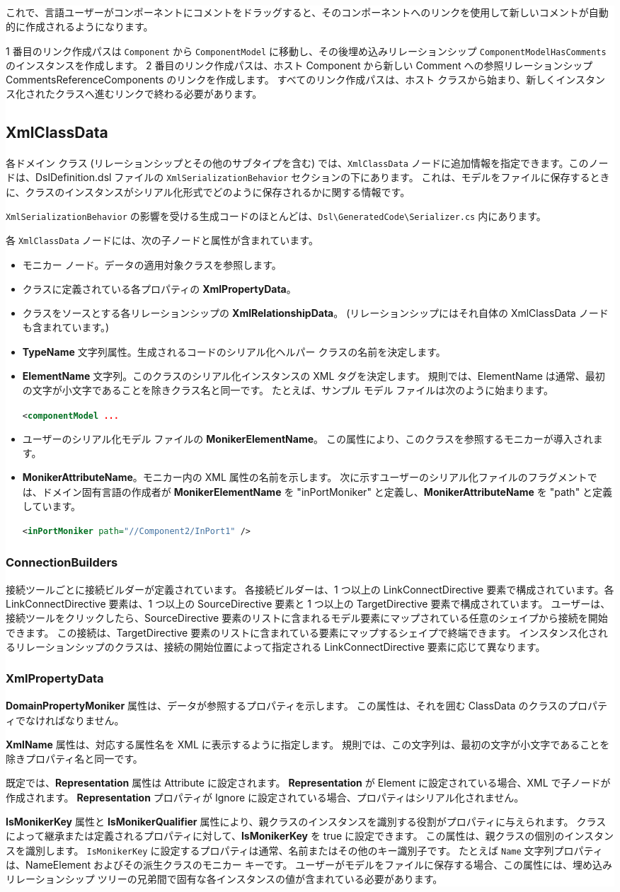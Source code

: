 これで、言語ユーザーがコンポーネントにコメントをドラッグすると、そのコンポーネントへのリンクを使用して新しいコメントが自動的に作成されるようになります。

1 番目のリンク作成パスは `Component` から `ComponentModel` に移動し、その後埋め込みリレーションシップ `ComponentModelHasComments` のインスタンスを作成します。 2 番目のリンク作成パスは、ホスト Component から新しい Comment への参照リレーションシップ CommentsReferenceComponents のリンクを作成します。 すべてのリンク作成パスは、ホスト クラスから始まり、新しくインスタンス化されたクラスへ進むリンクで終わる必要があります。

## <a name="xmlclassdata"></a>XmlClassData

各ドメイン クラス (リレーションシップとその他のサブタイプを含む) では、`XmlClassData` ノードに追加情報を指定できます。このノードは、DslDefinition.dsl ファイルの `XmlSerializationBehavior` セクションの下にあります。 これは、モデルをファイルに保存するときに、クラスのインスタンスがシリアル化形式でどのように保存されるかに関する情報です。

`XmlSerializationBehavior` の影響を受ける生成コードのほとんどは、`Dsl\GeneratedCode\Serializer.cs` 内にあります。

各 `XmlClassData` ノードには、次の子ノードと属性が含まれています。

- モニカー ノード。データの適用対象クラスを参照します。

- クラスに定義されている各プロパティの **XmlPropertyData**。

- クラスをソースとする各リレーションシップの **XmlRelationshipData**。 (リレーションシップにはそれ自体の XmlClassData ノードも含まれています。)

- **TypeName** 文字列属性。生成されるコードのシリアル化ヘルパー クラスの名前を決定します。

- **ElementName** 文字列。このクラスのシリアル化インスタンスの XML タグを決定します。 規則では、ElementName は通常、最初の文字が小文字であることを除きクラス名と同一です。 たとえば、サンプル モデル ファイルは次のように始まります。

    ```xml
    <componentModel ...
    ```

- ユーザーのシリアル化モデル ファイルの **MonikerElementName**。 この属性により、このクラスを参照するモニカーが導入されます。

- **MonikerAttributeName**。モニカー内の XML 属性の名前を示します。 次に示すユーザーのシリアル化ファイルのフラグメントでは、ドメイン固有言語の作成者が **MonikerElementName** を "inPortMoniker" と定義し、**MonikerAttributeName** を "path" と定義しています。

    ```xml
    <inPortMoniker path="//Component2/InPort1" />
    ```

### <a name="connectionbuilders"></a>ConnectionBuilders

接続ツールごとに接続ビルダーが定義されています。 各接続ビルダーは、1 つ以上の LinkConnectDirective 要素で構成されています。各 LinkConnectDirective 要素は、1 つ以上の SourceDirective 要素と 1 つ以上の TargetDirective 要素で構成されています。 ユーザーは、接続ツールをクリックしたら、SourceDirective 要素のリストに含まれるモデル要素にマップされている任意のシェイプから接続を開始できます。 この接続は、TargetDirective 要素のリストに含まれている要素にマップするシェイプで終端できます。 インスタンス化されるリレーションシップのクラスは、接続の開始位置によって指定される LinkConnectDirective 要素に応じて異なります。

### <a name="xmlpropertydata"></a>XmlPropertyData

**DomainPropertyMoniker** 属性は、データが参照するプロパティを示します。 この属性は、それを囲む ClassData のクラスのプロパティでなければなりません。

**XmlName** 属性は、対応する属性名を XML に表示するように指定します。 規則では、この文字列は、最初の文字が小文字であることを除きプロパティ名と同一です。

既定では、**Representation** 属性は Attribute に設定されます。 **Representation** が Element に設定されている場合、XML で子ノードが作成されます。 **Representation** プロパティが Ignore に設定されている場合、プロパティはシリアル化されません。

**IsMonikerKey** 属性と **IsMonikerQualifier** 属性により、親クラスのインスタンスを識別する役割がプロパティに与えられます。 クラスによって継承または定義されるプロパティに対して、**IsMonikerKey** を true に設定できます。 この属性は、親クラスの個別のインスタンスを識別します。 `IsMonikerKey` に設定するプロパティは通常、名前またはその他のキー識別子です。 たとえば `Name` 文字列プロパティは、NameElement およびその派生クラスのモニカー キーです。 ユーザーがモデルをファイルに保存する場合、この属性には、埋め込みリレーションシップ ツリーの兄弟間で固有な各インスタンスの値が含まれている必要があります。
